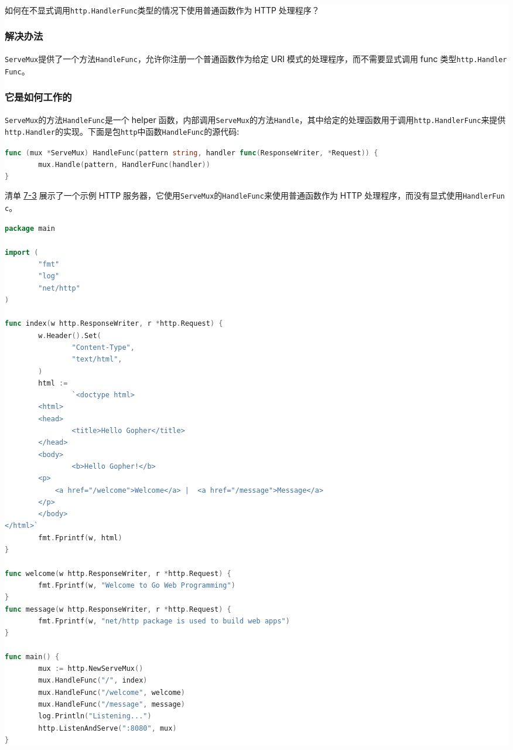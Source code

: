 如何在不显式调用`http.HandlerFunc`类型的情况下使用普通函数作为 HTTP 处理程序？

### 解决办法

`ServeMux`提供了一个方法`HandleFunc`，允许你注册一个普通函数作为给定 URI 模式的处理程序，而不需要显式调用 func 类型`http.HandlerFunc`。

### 它是如何工作的

`ServeMux`的方法`HandleFunc`是一个 helper 函数，内部调用`ServeMux`的方法`Handle`，其中给定的处理函数用于调用`http.HandlerFunc`来提供`http.Handler`的实现。下面是包`http`中函数`HandleFunc`的源代码:

```go
func (mux *ServeMux) HandleFunc(pattern string, handler func(ResponseWriter, *Request)) {
        mux.Handle(pattern, HandlerFunc(handler))
}

```

清单 [7-3](#Par43) 展示了一个示例 HTTP 服务器，它使用`ServeMux`的`HandleFunc`来使用普通函数作为 HTTP 处理程序，而没有显式使用`HandlerFunc`。

```go
package main

import (
        "fmt"
        "log"
        "net/http"
)

func index(w http.ResponseWriter, r *http.Request) {
        w.Header().Set(
                "Content-Type",
                "text/html",
        )
        html :=
                `<doctype html>
        <html>
        <head>
                <title>Hello Gopher</title>
        </head>
        <body>
                <b>Hello Gopher!</b>
        <p>
            <a href="/welcome">Welcome</a> |  <a href="/message">Message</a>
        </p>
        </body>
</html>`
        fmt.Fprintf(w, html)
}

func welcome(w http.ResponseWriter, r *http.Request) {
        fmt.Fprintf(w, "Welcome to Go Web Programming")
}
func message(w http.ResponseWriter, r *http.Request) {
        fmt.Fprintf(w, "net/http package is used to build web apps")
}

func main() {
        mux := http.NewServeMux()
        mux.HandleFunc("/", index)
        mux.HandleFunc("/welcome", welcome)
        mux.HandleFunc("/message", message)
        log.Println("Listening...")
        http.ListenAndServe(":8080", mux)
}
```